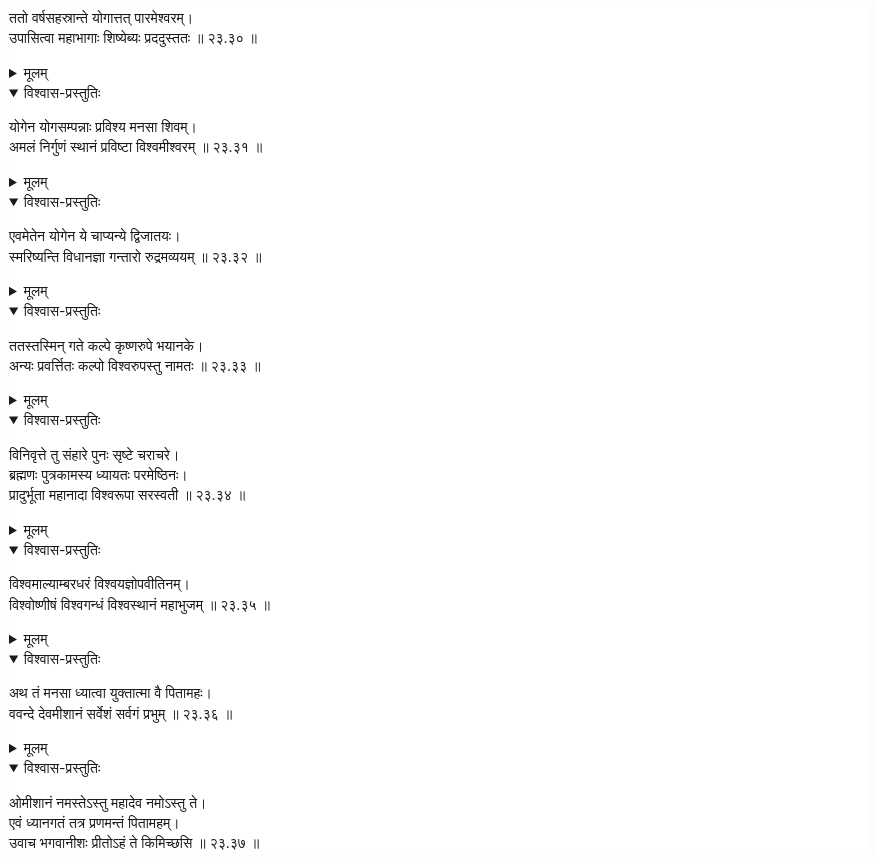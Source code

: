 ततो वर्षसहस्रान्ते योगात्तत् पारमेश्वरम्।  
उपासित्वा महाभागाः शिष्येब्यः प्रददुस्ततः ॥ २३.३० ॥
</details>

<details><summary>मूलम्</summary></details>

<details open><summary>विश्वास-प्रस्तुतिः</summary>

योगेन योगसम्पन्नाः प्रविश्य मनसा शिवम्।  
अमलं निर्गुणं स्थानं प्रविष्टा विश्वमीश्वरम् ॥ २३.३१ ॥
</details>

<details><summary>मूलम्</summary></details>

<details open><summary>विश्वास-प्रस्तुतिः</summary>

एवमेतेन योगेन ये चाप्यन्ये द्विजातयः।  
स्मरिष्यन्ति विधानज्ञा गन्तारो रुद्रमव्ययम् ॥ २३.३२ ॥
</details>

<details><summary>मूलम्</summary></details>

<details open><summary>विश्वास-प्रस्तुतिः</summary>

ततस्तस्मिन् गते कल्पे कृष्णरुपे भयानके।  
अन्यः प्रवर्त्तितः कल्पो विश्वरुपस्तु नामतः ॥ २३.३३ ॥
</details>

<details><summary>मूलम्</summary></details>

<details open><summary>विश्वास-प्रस्तुतिः</summary>

विनिवृत्ते तु संहारे पुनः सृष्टे चराचरे।  
ब्रह्मणः पुत्रकामस्य ध्यायतः परमेष्ठिनः।  
प्रादुर्भूता महानादा विश्वरूपा सरस्वती ॥ २३.३४ ॥
</details>

<details><summary>मूलम्</summary></details>

<details open><summary>विश्वास-प्रस्तुतिः</summary>

विश्वमाल्याम्बरधरं विश्वयज्ञोपवीतिनम्।  
विश्वोष्णीषं विश्वगन्धं विश्वस्थानं महाभुजम् ॥ २३.३५ ॥
</details>

<details><summary>मूलम्</summary></details>

<details open><summary>विश्वास-प्रस्तुतिः</summary>

अथ तं मनसा ध्यात्वा युक्तात्मा वै पितामहः।  
ववन्दे देवमीशानं सर्वेशं सर्वगं प्रभुम् ॥ २३.३६ ॥
</details>

<details><summary>मूलम्</summary></details>

<details open><summary>विश्वास-प्रस्तुतिः</summary>

ओमीशानं नमस्तेऽस्तु महादेव नमोऽस्तु ते।  
एवं ध्यानगतं तत्र प्रणमन्तं पितामहम्।  
उवाच भगवानीशः प्रीतोऽहं ते किमिच्छसि ॥ २३.३७ ॥
</details>

